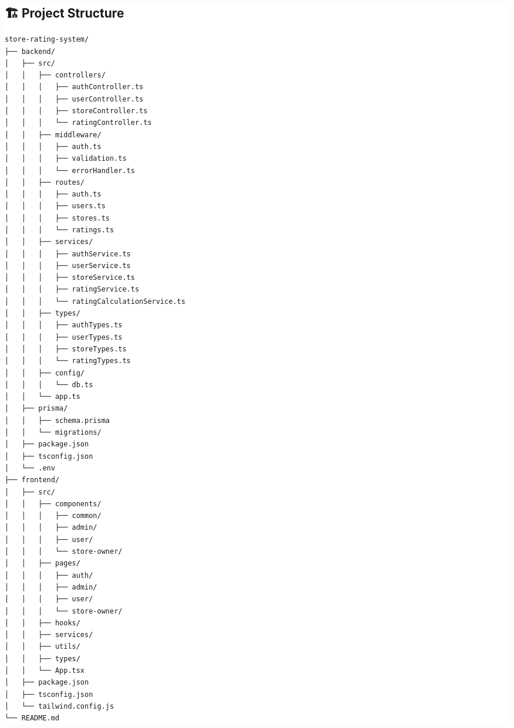 ## 🏗️ Project Structure

```
store-rating-system/
├── backend/
│   ├── src/
│   │   ├── controllers/
│   │   │   ├── authController.ts
│   │   │   ├── userController.ts
│   │   │   ├── storeController.ts
│   │   │   └── ratingController.ts
│   │   ├── middleware/
│   │   │   ├── auth.ts
│   │   │   ├── validation.ts
│   │   │   └── errorHandler.ts
│   │   ├── routes/
│   │   │   ├── auth.ts
│   │   │   ├── users.ts
│   │   │   ├── stores.ts
│   │   │   └── ratings.ts
│   │   ├── services/
│   │   │   ├── authService.ts
│   │   │   ├── userService.ts
│   │   │   ├── storeService.ts
│   │   │   ├── ratingService.ts
│   │   │   └── ratingCalculationService.ts
│   │   ├── types/
│   │   │   ├── authTypes.ts
│   │   │   ├── userTypes.ts
│   │   │   ├── storeTypes.ts
│   │   │   └── ratingTypes.ts
│   │   ├── config/
│   │   │   └── db.ts
│   │   └── app.ts
│   ├── prisma/
│   │   ├── schema.prisma
│   │   └── migrations/
│   ├── package.json
│   ├── tsconfig.json
│   └── .env
├── frontend/
│   ├── src/
│   │   ├── components/
│   │   │   ├── common/
│   │   │   ├── admin/
│   │   │   ├── user/
│   │   │   └── store-owner/
│   │   ├── pages/
│   │   │   ├── auth/
│   │   │   ├── admin/
│   │   │   ├── user/
│   │   │   └── store-owner/
│   │   ├── hooks/
│   │   ├── services/
│   │   ├── utils/
│   │   ├── types/
│   │   └── App.tsx
│   ├── package.json
│   ├── tsconfig.json
│   └── tailwind.config.js
└── README.md
```
